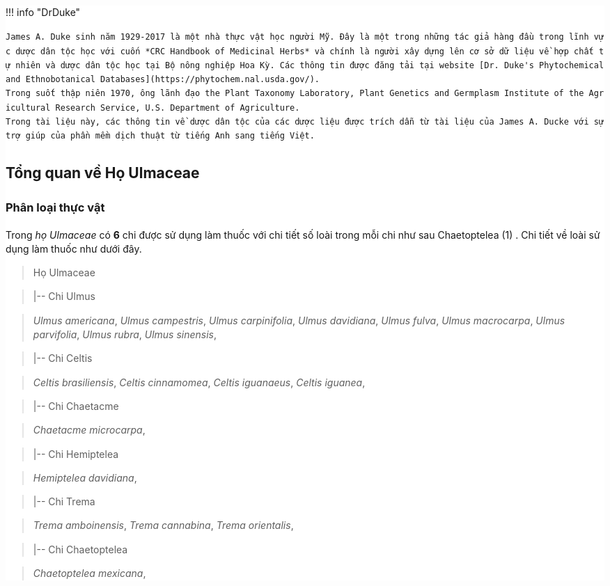 !!! info "DrDuke"

    James A. Duke sinh năm 1929-2017 là một nhà thực vật học người Mỹ. Đây là một trong những tác giả hàng đầu trong lĩnh vực dược dân tộc học với cuốn *CRC Handbook of Medicinal Herbs* và chính là người xây dựng lên cơ sở dữ liệu về hợp chất tự nhiên và dược dân tộc học tại Bộ nông nghiệp Hoa Kỳ. Các thông tin được đăng tải tại website [Dr. Duke's Phytochemical and Ethnobotanical Databases](https://phytochem.nal.usda.gov/). 
    Trong suốt thập niên 1970, ông lãnh đạo the Plant Taxonomy Laboratory, Plant Genetics and Germplasm Institute of the Agricultural Research Service, U.S. Department of Agriculture.
    Trong tài liệu này, các thông tin về dược dân tộc của các dược liệu được trích dẫn từ tài liệu của James A. Ducke với sự trợ giúp của phần mềm dịch thuật từ tiếng Anh sang tiếng Việt.
   
## Tổng quan về Họ Ulmaceae
### Phân loại thực vật
Trong *họ Ulmaceae* có **6** chi được sử dụng làm thuốc với chi tiết số loài trong mỗi chi như sau Chaetoptelea (1) . Chi tiết về loài sử dụng làm thuốc như dưới đây.  

>Họ Ulmaceae


>|-- Chi Ulmus

>*Ulmus americana*,
>*Ulmus campestris*,
>*Ulmus carpinifolia*,
>*Ulmus davidiana*,
>*Ulmus fulva*,
>*Ulmus macrocarpa*,
>*Ulmus parvifolia*,
>*Ulmus rubra*,
>*Ulmus sinensis*,

>|-- Chi Celtis

>*Celtis brasiliensis*,
>*Celtis cinnamomea*,
>*Celtis iguanaeus*,
>*Celtis iguanea*,

>|-- Chi Chaetacme

>*Chaetacme microcarpa*,

>|-- Chi Hemiptelea

>*Hemiptelea davidiana*,

>|-- Chi Trema

>*Trema amboinensis*,
>*Trema cannabina*,
>*Trema orientalis*,

>|-- Chi Chaetoptelea

>*Chaetoptelea mexicana*,
